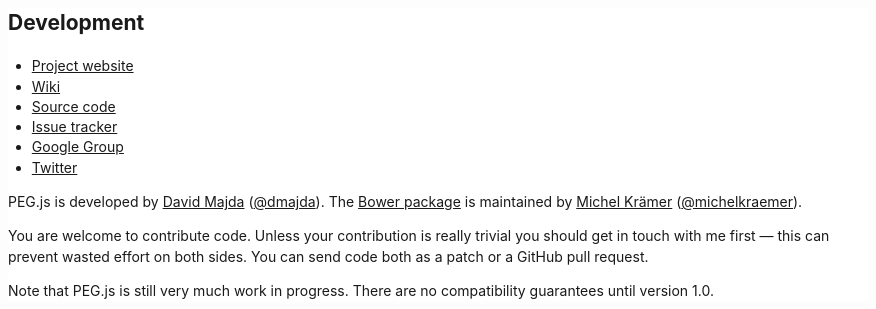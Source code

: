 Development
-----------

  * [Project website](http://pegjs.org/)
  * [Wiki](https://github.com/pegjs/pegjs/wiki)
  * [Source code](https://github.com/pegjs/pegjs)
  * [Issue tracker](https://github.com/pegjs/pegjs/issues)
  * [Google Group](http://groups.google.com/group/pegjs)
  * [Twitter](http://twitter.com/peg_js)

PEG.js is developed by [David Majda](http://majda.cz/)
([@dmajda](http://twitter.com/dmajda)). The [Bower
package](https://github.com/pegjs/bower) is maintained by [Michel
Krämer](http://www.michel-kraemer.com/)
([@michelkraemer](https://twitter.com/michelkraemer)).

You are welcome to contribute code.  Unless your contribution is really trivial
you should get in touch with me first — this can prevent wasted effort on both
sides. You can send code both as a patch or a GitHub pull request.

Note that PEG.js is still very much work in progress. There are no compatibility
guarantees until version 1.0.
